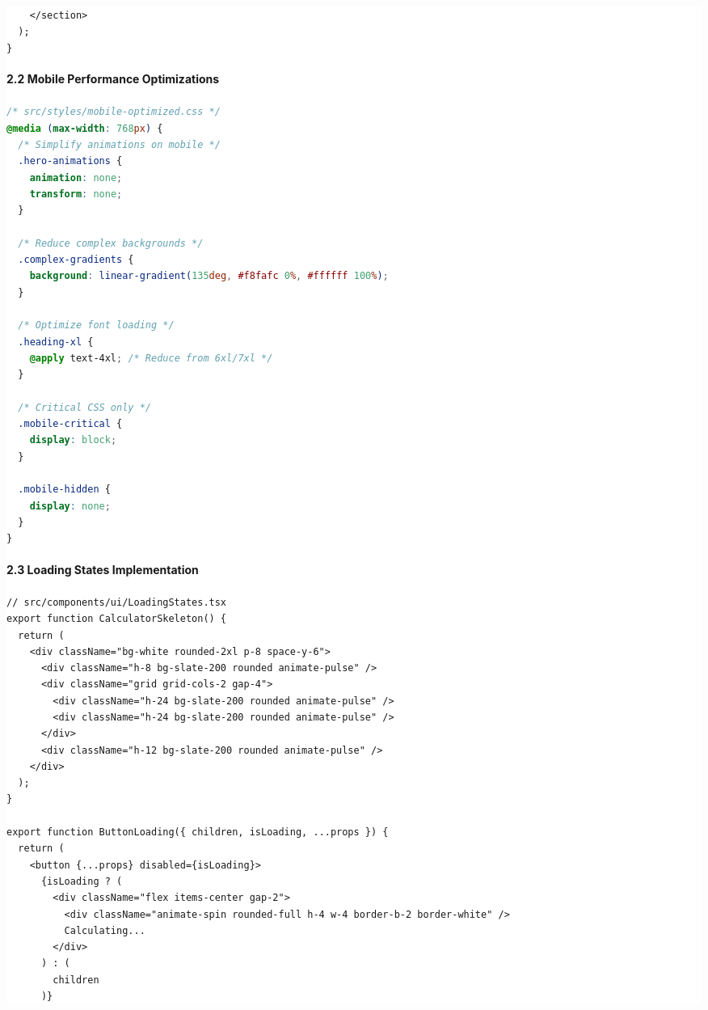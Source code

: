 ```tsx
    </section>
  );
}
```

#### 2.2 Mobile Performance Optimizations

```css
/* src/styles/mobile-optimized.css */
@media (max-width: 768px) {
  /* Simplify animations on mobile */
  .hero-animations {
    animation: none;
    transform: none;
  }

  /* Reduce complex backgrounds */
  .complex-gradients {
    background: linear-gradient(135deg, #f8fafc 0%, #ffffff 100%);
  }

  /* Optimize font loading */
  .heading-xl {
    @apply text-4xl; /* Reduce from 6xl/7xl */
  }

  /* Critical CSS only */
  .mobile-critical {
    display: block;
  }

  .mobile-hidden {
    display: none;
  }
}
```

#### 2.3 Loading States Implementation

```tsx
// src/components/ui/LoadingStates.tsx
export function CalculatorSkeleton() {
  return (
    <div className="bg-white rounded-2xl p-8 space-y-6">
      <div className="h-8 bg-slate-200 rounded animate-pulse" />
      <div className="grid grid-cols-2 gap-4">
        <div className="h-24 bg-slate-200 rounded animate-pulse" />
        <div className="h-24 bg-slate-200 rounded animate-pulse" />
      </div>
      <div className="h-12 bg-slate-200 rounded animate-pulse" />
    </div>
  );
}

export function ButtonLoading({ children, isLoading, ...props }) {
  return (
    <button {...props} disabled={isLoading}>
      {isLoading ? (
        <div className="flex items-center gap-2">
          <div className="animate-spin rounded-full h-4 w-4 border-b-2 border-white" />
          Calculating...
        </div>
      ) : (
        children
      )}
```